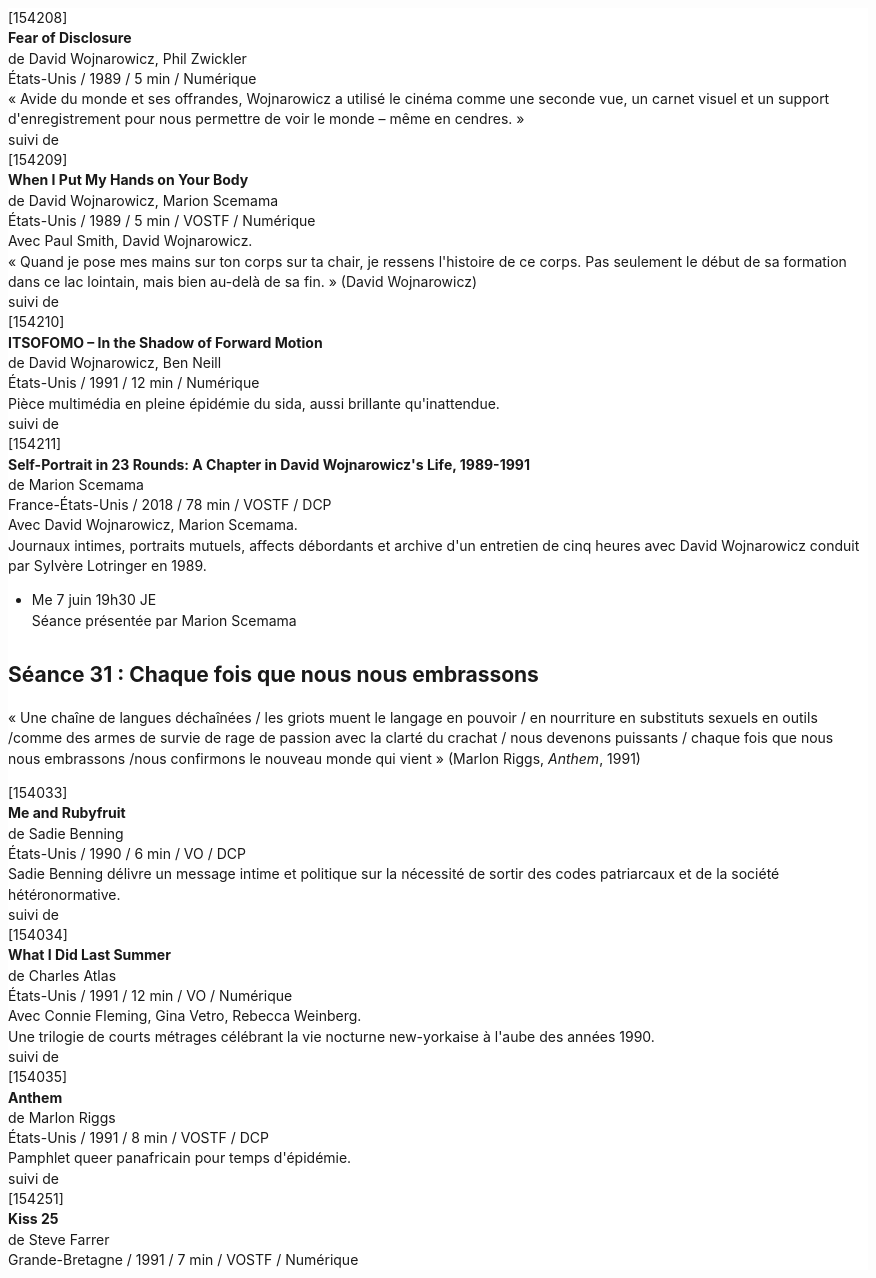 [154208]  
**Fear of Disclosure**  
de David Wojnarowicz, Phil Zwickler  
États-Unis / 1989 / 5 min / Numérique  
« Avide du monde et ses offrandes, Wojnarowicz a utilisé le cinéma comme une seconde vue, un carnet visuel et un support d'enregistrement pour nous permettre de voir le monde – même en cendres. »  
suivi de  
[154209]  
**When I Put My Hands on Your Body**  
de David Wojnarowicz, Marion Scemama  
États-Unis / 1989 / 5 min / VOSTF / Numérique  
Avec Paul Smith, David Wojnarowicz.  
« Quand je pose mes mains sur ton corps sur ta chair, je ressens l'histoire de ce corps. Pas seulement le début de sa formation dans ce lac lointain, mais bien au-delà de sa fin. » (David Wojnarowicz)  
suivi de  
[154210]  
**ITSOFOMO – In the Shadow of Forward Motion**  
de David Wojnarowicz, Ben Neill  
États-Unis / 1991 / 12 min / Numérique  
Pièce multimédia en pleine épidémie du sida, aussi brillante qu'inattendue.  
suivi de  
[154211]  
**Self-Portrait in 23 Rounds: A Chapter in David Wojnarowicz's Life, 1989-1991**  
de Marion Scemama  
France-États-Unis / 2018 / 78 min / VOSTF / DCP  
Avec David Wojnarowicz, Marion Scemama.  
Journaux intimes, portraits mutuels, affects débordants et archive d'un entretien de cinq heures avec David Wojnarowicz conduit par Sylvère Lotringer en 1989.

- Me 7 juin 19h30 JE  
Séance présentée par Marion Scemama

## Séance 31 : Chaque fois que nous nous embrassons

« Une chaîne de langues déchaînées / les griots muent le langage en pouvoir / en nourriture en substituts sexuels en outils /comme des armes de survie de rage de passion avec la clarté du crachat / nous devenons puissants / chaque fois que nous nous embrassons /nous confirmons le nouveau monde qui vient » (Marlon Riggs, _Anthem_, 1991)

[154033]  
**Me and Rubyfruit**  
de Sadie Benning  
États-Unis / 1990 / 6 min / VO / DCP  
Sadie Benning délivre un message intime et politique sur la nécessité de sortir des codes patriarcaux et de la société hétéronormative.  
suivi de  
[154034]  
**What I Did Last Summer**  
de Charles Atlas  
États-Unis / 1991 / 12 min / VO / Numérique  
Avec Connie Fleming, Gina Vetro, Rebecca Weinberg.  
Une trilogie de courts métrages célébrant la vie nocturne new-yorkaise à l'aube des années 1990.  
suivi de  
[154035]  
**Anthem**  
de Marlon Riggs  
États-Unis / 1991 / 8 min / VOSTF / DCP  
Pamphlet queer panafricain pour temps d'épidémie.  
suivi de  
[154251]  
**Kiss 25**  
de Steve Farrer  
Grande-Bretagne / 1991 / 7 min / VOSTF / Numérique  